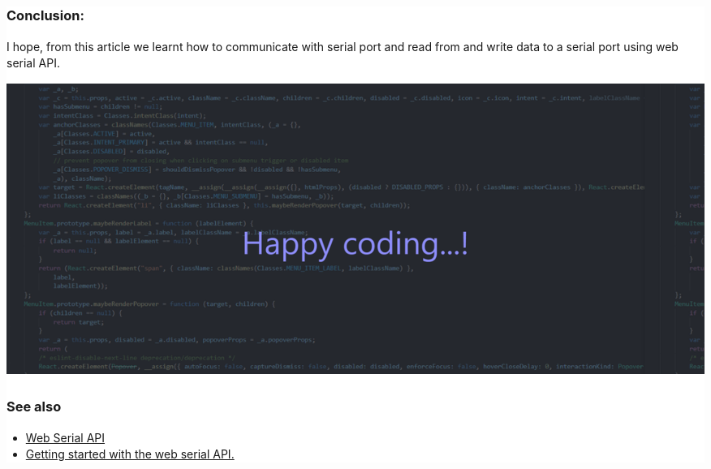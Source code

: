 
### Conclusion:

I hope, from this article we learnt how to communicate with serial port and read from and write data to a serial port using web serial API. 

![Happy coding ](happy-coding.png "Happy coding")

### See also

* [Web Serial API](https://developer.mozilla.org/en-US/docs/Web/API/Web_Serial_API)
* [Getting started with the web serial API.](https://codelabs.developers.google.com/codelabs/web-serial#0)[](https://codelabs.developers.google.com/codelabs/web-serial#0)